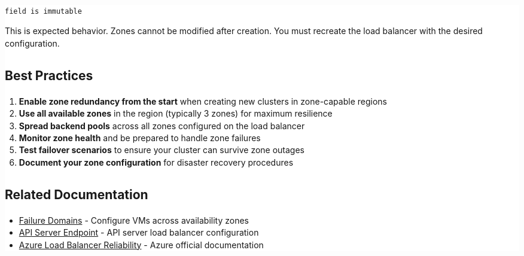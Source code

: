 ```
field is immutable
```

This is expected behavior. Zones cannot be modified after creation. You must recreate the load balancer with the desired configuration.

## Best Practices

1. **Enable zone redundancy from the start** when creating new clusters in zone-capable regions
2. **Use all available zones** in the region (typically 3 zones) for maximum resilience
3. **Spread backend pools** across all zones configured on the load balancer
4. **Monitor zone health** and be prepared to handle zone failures
5. **Test failover scenarios** to ensure your cluster can survive zone outages
6. **Document your zone configuration** for disaster recovery procedures

## Related Documentation

- [Failure Domains](failure-domains.md) - Configure VMs across availability zones
- [API Server Endpoint](api-server-endpoint.md) - API server load balancer configuration
- [Azure Load Balancer Reliability](https://learn.microsoft.com/azure/reliability/reliability-load-balancer) - Azure official documentation
